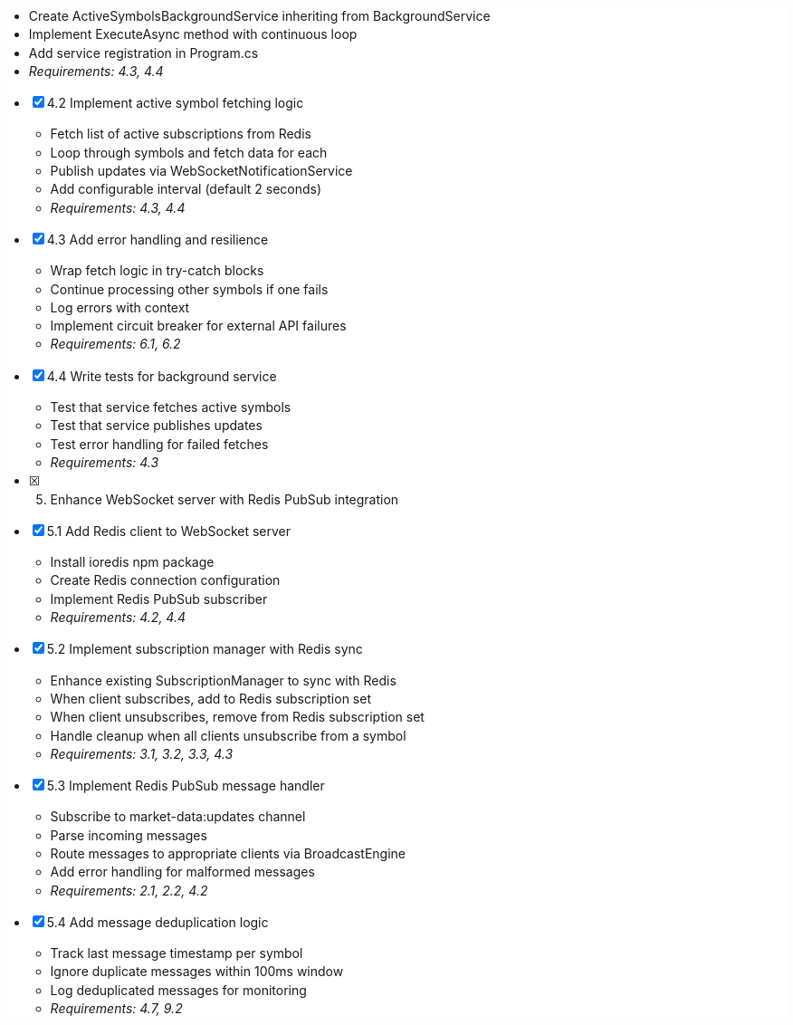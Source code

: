   - Create ActiveSymbolsBackgroundService inheriting from BackgroundService
  - Implement ExecuteAsync method with continuous loop
  - Add service registration in Program.cs
  - _Requirements: 4.3, 4.4_

- [x] 4.2 Implement active symbol fetching logic

  - Fetch list of active subscriptions from Redis
  - Loop through symbols and fetch data for each
  - Publish updates via WebSocketNotificationService
  - Add configurable interval (default 2 seconds)
  - _Requirements: 4.3, 4.4_

- [x] 4.3 Add error handling and resilience

  - Wrap fetch logic in try-catch blocks
  - Continue processing other symbols if one fails
  - Log errors with context
  - Implement circuit breaker for external API failures
  - _Requirements: 6.1, 6.2_

- [x] 4.4 Write tests for background service

  - Test that service fetches active symbols
  - Test that service publishes updates
  - Test error handling for failed fetches
  - _Requirements: 4.3_

- [x] 5. Enhance WebSocket server with Redis PubSub integration
- [x] 5.1 Add Redis client to WebSocket server

  - Install ioredis npm package
  - Create Redis connection configuration
  - Implement Redis PubSub subscriber
  - _Requirements: 4.2, 4.4_

- [x] 5.2 Implement subscription manager with Redis sync

  - Enhance existing SubscriptionManager to sync with Redis
  - When client subscribes, add to Redis subscription set
  - When client unsubscribes, remove from Redis subscription set
  - Handle cleanup when all clients unsubscribe from a symbol
  - _Requirements: 3.1, 3.2, 3.3, 4.3_

- [x] 5.3 Implement Redis PubSub message handler

  - Subscribe to market-data:updates channel
  - Parse incoming messages
  - Route messages to appropriate clients via BroadcastEngine
  - Add error handling for malformed messages
  - _Requirements: 2.1, 2.2, 4.2_

- [x] 5.4 Add message deduplication logic

  - Track last message timestamp per symbol
  - Ignore duplicate messages within 100ms window
  - Log deduplicated messages for monitoring
  - _Requirements: 4.7, 9.2_
